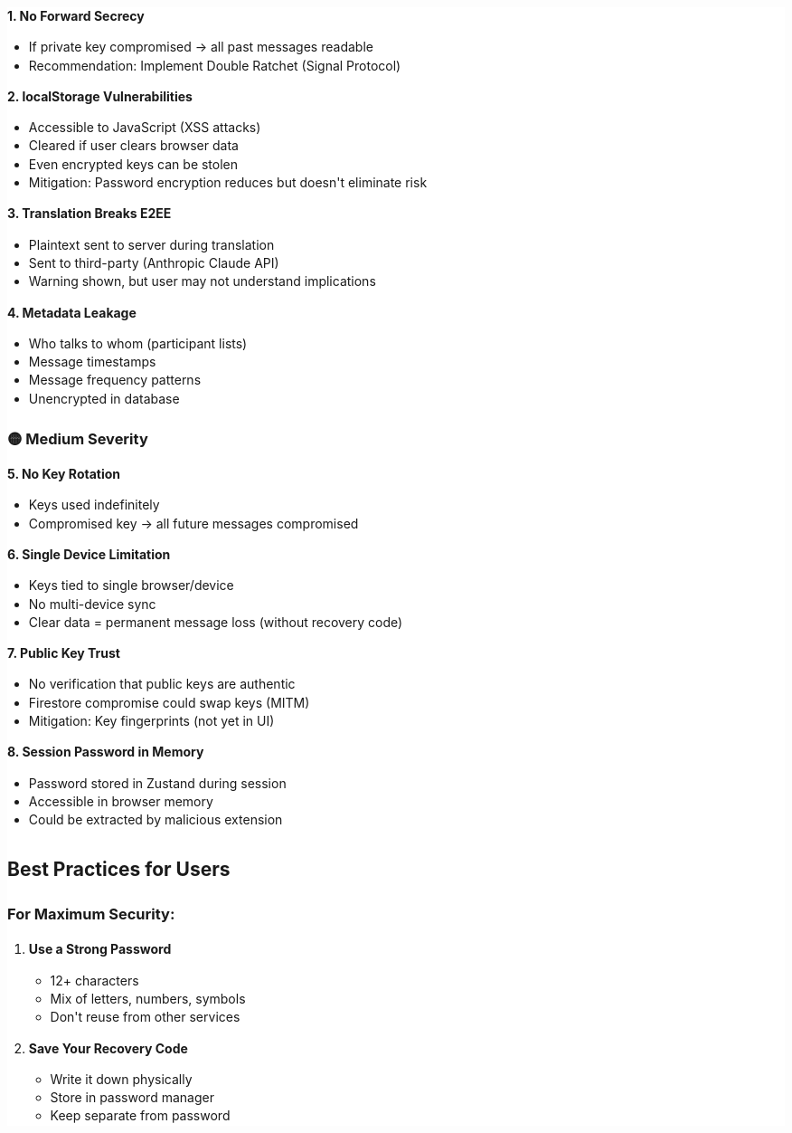 **1. No Forward Secrecy**
- If private key compromised → all past messages readable
- Recommendation: Implement Double Ratchet (Signal Protocol)

**2. localStorage Vulnerabilities**
- Accessible to JavaScript (XSS attacks)
- Cleared if user clears browser data
- Even encrypted keys can be stolen
- Mitigation: Password encryption reduces but doesn't eliminate risk

**3. Translation Breaks E2EE**
- Plaintext sent to server during translation
- Sent to third-party (Anthropic Claude API)
- Warning shown, but user may not understand implications

**4. Metadata Leakage**
- Who talks to whom (participant lists)
- Message timestamps
- Message frequency patterns
- Unencrypted in database

### 🟡 Medium Severity

**5. No Key Rotation**
- Keys used indefinitely
- Compromised key → all future messages compromised

**6. Single Device Limitation**
- Keys tied to single browser/device
- No multi-device sync
- Clear data = permanent message loss (without recovery code)

**7. Public Key Trust**
- No verification that public keys are authentic
- Firestore compromise could swap keys (MITM)
- Mitigation: Key fingerprints (not yet in UI)

**8. Session Password in Memory**
- Password stored in Zustand during session
- Accessible in browser memory
- Could be extracted by malicious extension

## Best Practices for Users

### For Maximum Security:

1. **Use a Strong Password**
   - 12+ characters
   - Mix of letters, numbers, symbols
   - Don't reuse from other services

2. **Save Your Recovery Code**
   - Write it down physically
   - Store in password manager
   - Keep separate from password
